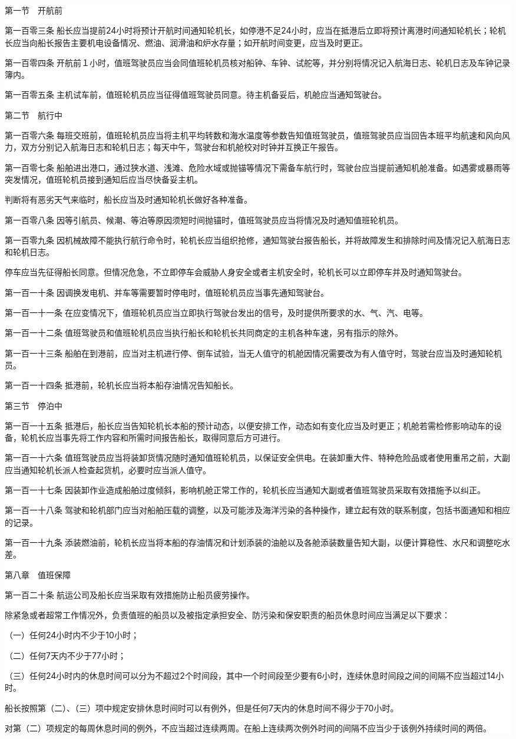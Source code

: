 

第一节　开航前

第一百零三条 船长应当提前24小时将预计开航时间通知轮机长，如停港不足24小时，应当在抵港后立即将预计离港时间通知轮机长；轮机长应当向船长报告主要机电设备情况、燃油、润滑油和炉水存量；如开航时间变更，应当及时更正。

第一百零四条 开航前１小时，值班驾驶员应当会同值班轮机员核对船钟、车钟、试舵等，并分别将情况记入航海日志、轮机日志及车钟记录簿内。

第一百零五条 主机试车前，值班轮机员应当征得值班驾驶员同意。待主机备妥后，机舱应当通知驾驶台。

第二节　航行中

第一百零六条 每班交班前，值班轮机员应当将主机平均转数和海水温度等参数告知值班驾驶员，值班驾驶员应当回告本班平均航速和风向风力，双方分别记入航海日志和轮机日志；每天中午，驾驶台和机舱校对时钟并互换正午报告。

第一百零七条 船舶进出港口，通过狭水道、浅滩、危险水域或抛锚等情况下需备车航行时，驾驶台应当提前通知机舱准备。如遇雾或暴雨等突发情况，值班轮机员接到通知后应当尽快备妥主机。

判断将有恶劣天气来临时，船长应当及时通知轮机长做好各种准备。

第一百零八条 因等引航员、候潮、等泊等原因须短时间抛锚时，值班驾驶员应当将情况及时通知值班轮机员。

第一百零九条 因机械故障不能执行航行命令时，轮机长应当组织抢修，通知驾驶台报告船长，并将故障发生和排除时间及情况记入航海日志和轮机日志。

停车应当先征得船长同意。但情况危急，不立即停车会威胁人身安全或者主机安全时，轮机长可以立即停车并及时通知驾驶台。

第一百一十条 因调换发电机、并车等需要暂时停电时，值班轮机员应当事先通知驾驶台。

第一百一十一条 在应变情况下，值班轮机员应当立即执行驾驶台发出的信号，及时提供所要求的水、气、汽、电等。

第一百一十二条 值班驾驶员和值班轮机员应当执行船长和轮机长共同商定的主机各种车速，另有指示的除外。

第一百一十三条 船舶在到港前，应当对主机进行停、倒车试验，当无人值守的机舱因情况需要改为有人值守时，驾驶台应当及时通知轮机员。

第一百一十四条 抵港前，轮机长应当将本船存油情况告知船长。

第三节　停泊中

第一百一十五条 抵港后，船长应当告知轮机长本船的预计动态，以便安排工作，动态如有变化应当及时更正；机舱若需检修影响动车的设备，轮机长应当事先将工作内容和所需时间报告船长，取得同意后方可进行。

第一百一十六条 值班驾驶员应当将装卸货情况随时通知值班轮机员，以保证安全供电。在装卸重大件、特种危险品或者使用重吊之前，大副应当通知轮机长派人检查起货机，必要时应当派人值守。

第一百一十七条 因装卸作业造成船舶过度倾斜，影响机舱正常工作的，轮机长应当通知大副或者值班驾驶员采取有效措施予以纠正。

第一百一十八条 驾驶和轮机部门应当对船舶压载的调整，以及可能涉及海洋污染的各种操作，建立起有效的联系制度，包括书面通知和相应的记录。

第一百一十九条 添装燃油前，轮机长应当将本船的存油情况和计划添装的油舱以及各舱添装数量告知大副，以便计算稳性、水尺和调整吃水差。



第八章　值班保障



第一百二十条 航运公司及船长应当采取有效措施防止船员疲劳操作。

除紧急或者超常工作情况外，负责值班的船员以及被指定承担安全、防污染和保安职责的船员休息时间应当满足以下要求：

（一）任何24小时内不少于10小时；

（二）任何7天内不少于77小时；

（三）任何24小时内的休息时间可以分为不超过2个时间段，其中一个时间段至少要有6小时，连续休息时间段之间的间隔不应当超过14小时。

船长按照第（二）、（三）项中规定安排休息时间时可以有例外，但是任何7天内的休息时间不得少于70小时。

对第（二）项规定的每周休息时间的例外，不应当超过连续两周。在船上连续两次例外时间的间隔不应当少于该例外持续时间的两倍。
